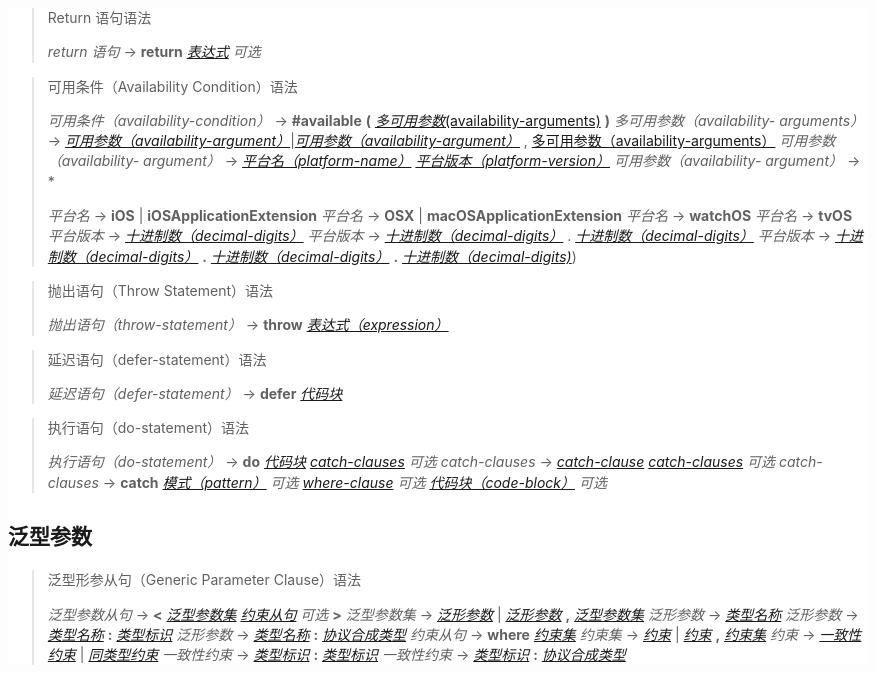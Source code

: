 

> Return 语句语法
> 
> *return 语句* → **return** [*表达式*](../chapter3/04_Expressions.html#expression) _可选_


> 可用条件（Availability Condition）语法
> 
> *可用条件（availability-condition）* → **#available** **(** [*多可用参数*(availability-arguments)](TODO) **)**
> *多可用参数（availability- arguments）* → [*可用参数（availability-argument）*](TODO)|[*可用参数（availability-argument）*](TODO) , [多可用参数（availability-arguments）](TODO)
> *可用参数（availability- argument）* → [*平台名（platform-name）*](TODO) [*平台版本（platform-version）*](TODO)
> *可用参数（availability- argument）* → *
> 
> *平台名* → **iOS** | **iOSApplicationExtension**
> *平台名* → **OSX** | **macOSApplicationExtension**
> *平台名* → **watchOS**
> *平台名* → **tvOS**
> *平台版本* → [*十进制数（decimal-digits）*](TODO)
> *平台版本* → [*十进制数（decimal-digits）*](TODO) . [*十进制数（decimal-digits）*](TODO)
> *平台版本* → [*十进制数（decimal-digits）*](TODO) **.** [*十进制数（decimal-digits）*](TODO) **.** [*十进制数（decimal-digits)*](TODO))


> 抛出语句（Throw Statement）语法
> 
> *抛出语句（throw-statement）* → **throw** [*表达式（expression）*](TODO)


> 延迟语句（defer-statement）语法
> 
> *延迟语句（defer-statement）* → **defer** [*代码块*](TODO)


> 执行语句（do-statement）语法
> 
> *执行语句（do-statement）* → **do** [*代码块*](TODO) [*catch-clauses*](TODO) _可选_
> *catch-clauses* → [*catch-clause*](TODO) [*catch-clauses*](TODO) _可选_
> *catch-clauses* → **catch** [*模式（pattern）*](TODO) _可选_  [*where-clause*](TODO) _可选_ [*代码块（code-block）*](TODO) _可选_

<a name="generic_parameters_and_arguments"></a>
## 泛型参数

> 泛型形参从句（Generic Parameter Clause）语法
>
> *泛型参数从句* → **<** [*泛型参数集*](GenericParametersAndArguments.html#generic_parameter_list) [*约束从句*](GenericParametersAndArguments.html#requirement_clause) _可选_ **>**
> *泛型参数集* → [*泛形参数*](GenericParametersAndArguments.html#generic_parameter) | [*泛形参数*](GenericParametersAndArguments.html#generic_parameter) **,** [*泛型参数集*](GenericParametersAndArguments.html#generic_parameter_list)
> *泛形参数* → [*类型名称*](../chapter3/03_Types.html#type_name)
> *泛形参数* → [*类型名称*](../chapter3/03_Types.html#type_name) **:** [*类型标识*](../chapter3/03_Types.html#type_identifier)
> *泛形参数* → [*类型名称*](../chapter3/03_Types.html#type_name) **:** [*协议合成类型*](../chapter3/03_Types.html#protocol_composition_type)
> *约束从句* → **where** [*约束集*](GenericParametersAndArguments.html#requirement_list)
> *约束集* → [*约束*](GenericParametersAndArguments.html#requirement) | [*约束*](GenericParametersAndArguments.html#requirement) **,** [*约束集*](GenericParametersAndArguments.html#requirement_list)
> *约束* → [*一致性约束*](GenericParametersAndArguments.html#conformance_requirement) | [*同类型约束*](GenericParametersAndArguments.html#same_type_requirement)
> *一致性约束* → [*类型标识*](../chapter3/03_Types.html#type_identifier) **:** [*类型标识*](../chapter3/03_Types.html#type_identifier)
> *一致性约束* → [*类型标识*](../chapter3/03_Types.html#type_identifier) **:** [*协议合成类型*](../chapter3/03_Types.html#protocol_composition_type)